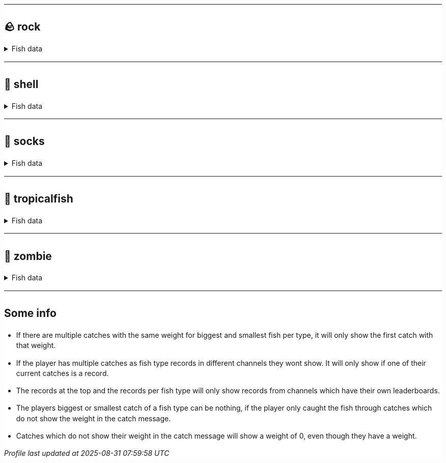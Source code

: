 ---------------

## 🪨 rock

<details><summary>Fish data</summary></details>

---------------

## 🐚 shell

<details><summary>Fish data</summary></details>

---------------

## 🧦 socks

<details><summary>Fish data</summary></details>

---------------

## 🐠 tropicalfish

<details><summary>Fish data</summary></details>

---------------

## 🧟 zombie

<details><summary>Fish data</summary></details>

---------------
## Some info

*  If there are multiple catches with the same weight for biggest and smallest fish per type, it will only show the first catch with that weight.

*  If the player has multiple catches as fish type records in different channels they wont show. It will only show if one of their current catches is a record.

*  The records at the top and the records per fish type will only show records from channels which have their own leaderboards.

*  The players biggest or smallest catch of a fish type can be nothing, if the player only caught the fish through catches which do not show the weight in the catch message.

*  Catches which do not show their weight in the catch message will show a weight of 0, even though they have a weight.

_Profile last updated at 2025-08-31 07:59:58 UTC_
